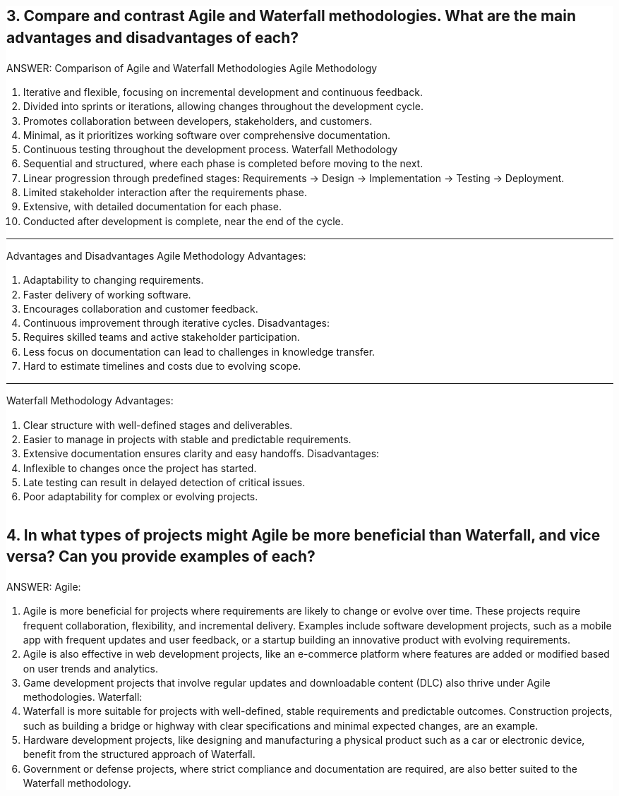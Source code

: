## 3. Compare and contrast Agile and Waterfall methodologies. What are the main advantages and disadvantages of each?
ANSWER:
Comparison of Agile and Waterfall Methodologies
Agile Methodology
1.	Iterative and flexible, focusing on incremental development and continuous feedback.
2.	Divided into sprints or iterations, allowing changes throughout the development cycle.
3.	Promotes collaboration between developers, stakeholders, and customers.
4.	Minimal, as it prioritizes working software over comprehensive documentation.
5.	Continuous testing throughout the development process.
Waterfall Methodology
1.	Sequential and structured, where each phase is completed before moving to the next.
2.	Linear progression through predefined stages: Requirements → Design → Implementation → Testing → Deployment.
3.	Limited stakeholder interaction after the requirements phase.
4.	Extensive, with detailed documentation for each phase.
5.	Conducted after development is complete, near the end of the cycle.
________________________________________
Advantages and Disadvantages
Agile Methodology
Advantages:
1.	Adaptability to changing requirements.
2.	Faster delivery of working software.
3.	Encourages collaboration and customer feedback.
4.	Continuous improvement through iterative cycles.
Disadvantages:
1.	Requires skilled teams and active stakeholder participation.
2.	Less focus on documentation can lead to challenges in knowledge transfer.
3.	Hard to estimate timelines and costs due to evolving scope.
________________________________________
Waterfall Methodology
Advantages:
1.	Clear structure with well-defined stages and deliverables.
2.	Easier to manage in projects with stable and predictable requirements.
3.	Extensive documentation ensures clarity and easy handoffs.
Disadvantages:
1.	Inflexible to changes once the project has started.
2.	Late testing can result in delayed detection of critical issues.
3.	Poor adaptability for complex or evolving projects.


## 4. In what types of projects might Agile be more beneficial than Waterfall, and vice versa? Can you provide examples of each?
ANSWER:
Agile:
1.	Agile is more beneficial for projects where requirements are likely to change or evolve over time. These projects require frequent collaboration, flexibility, and incremental delivery. Examples include software development projects, such as a mobile app with frequent updates and user feedback, or a startup building an innovative product with evolving requirements.
2.	Agile is also effective in web development projects, like an e-commerce platform where features are added or modified based on user trends and analytics.
3.	Game development projects that involve regular updates and downloadable content (DLC) also thrive under Agile methodologies.
Waterfall:
1.	Waterfall is more suitable for projects with well-defined, stable requirements and predictable outcomes. Construction projects, such as building a bridge or highway with clear specifications and minimal expected changes, are an example.
2.	Hardware development projects, like designing and manufacturing a physical product such as a car or electronic device, benefit from the structured approach of Waterfall.
3.	Government or defense projects, where strict compliance and documentation are required, are also better suited to the Waterfall methodology.